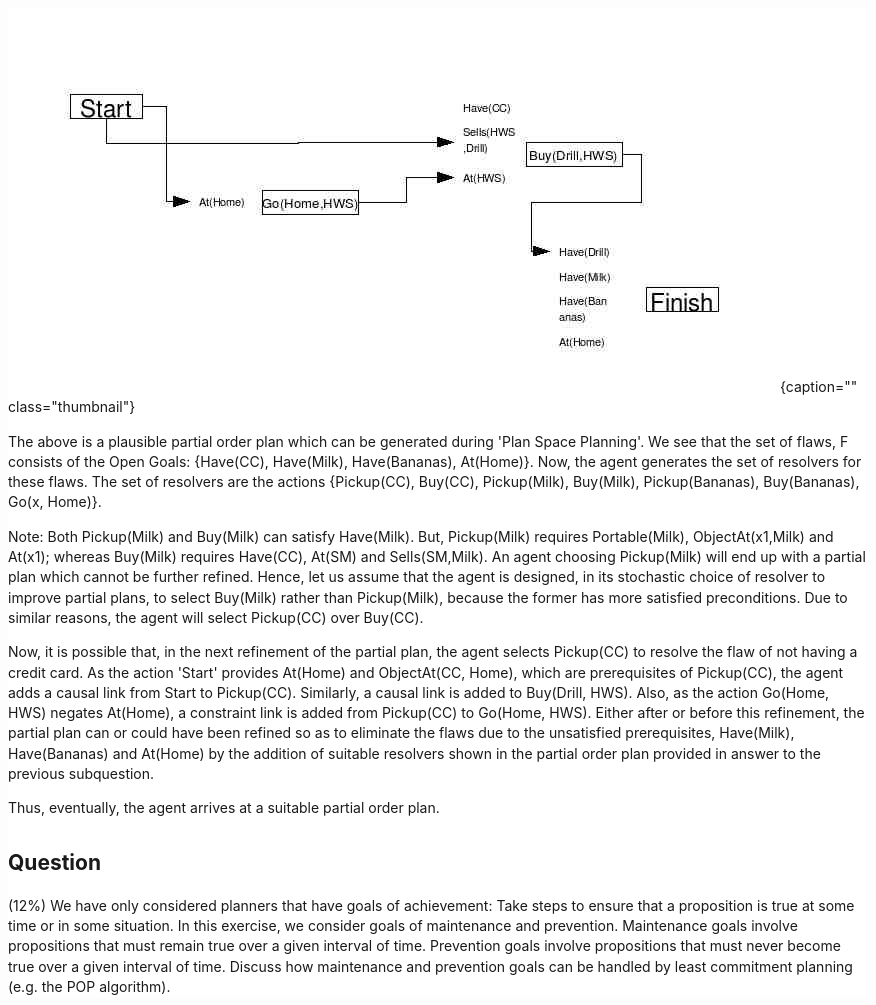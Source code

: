 ![](pp1.jpg)
{caption="" class="thumbnail"}

The above is a plausible partial order plan which can be generated during 'Plan Space Planning'. We see that the set of flaws, F consists of the Open Goals: {Have(CC), Have(Milk), Have(Bananas), At(Home)}. Now, the agent generates the set of resolvers for these flaws. The set of resolvers are the actions {Pickup(CC), Buy(CC), Pickup(Milk), Buy(Milk), Pickup(Bananas), Buy(Bananas), Go(x, Home)}.

Note: Both Pickup(Milk) and Buy(Milk) can satisfy Have(Milk). But, Pickup(Milk) requires Portable(Milk), ObjectAt(x1,Milk) and At(x1); whereas Buy(Milk) requires Have(CC), At(SM) and Sells(SM,Milk). An agent choosing Pickup(Milk) will end up with a partial plan which cannot be further refined. Hence, let us assume that the agent is designed, in its stochastic choice of resolver to improve partial plans, to select Buy(Milk) rather than Pickup(Milk), because the former has more satisfied preconditions. Due to similar reasons, the agent will select Pickup(CC) over Buy(CC).

Now, it is possible that, in the next refinement of the partial plan, the agent selects Pickup(CC) to resolve the flaw of not having a credit card. As the action 'Start' provides At(Home) and ObjectAt(CC, Home), which are prerequisites of Pickup(CC), the agent adds a causal link from Start to Pickup(CC). Similarly, a causal link is added to Buy(Drill, HWS). Also, as the action Go(Home, HWS) negates At(Home), a constraint link is added from Pickup(CC) to Go(Home, HWS). Either after or before this refinement, the partial plan can or could have been refined so as to eliminate the flaws due to the unsatisfied prerequisites, Have(Milk), Have(Bananas) and At(Home) by the addition of suitable resolvers shown in the partial order plan provided in answer to the previous subquestion.

Thus, eventually, the agent arrives at a suitable partial order plan.

## Question
 
 (12\%) We have only considered planners that have goals of achievement: Take steps to ensure that a proposition is true at some time or in some situation. In this exercise, we consider goals of maintenance and prevention. Maintenance goals involve propositions that must remain true over a given interval of time. Prevention goals involve propositions that must never become true over a given interval of time. Discuss how maintenance and prevention goals can be handled by least commitment planning (e.g. the POP algorithm).
